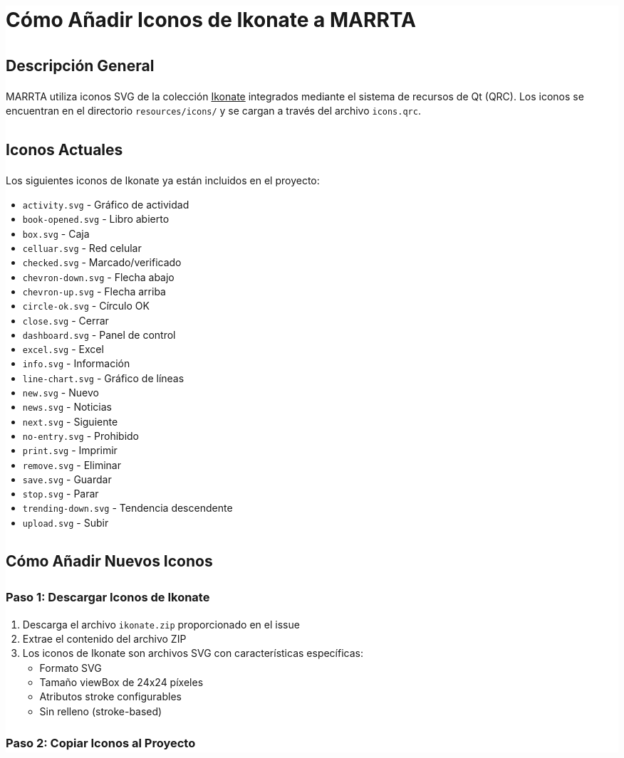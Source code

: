 # Cómo Añadir Iconos de Ikonate a MARRTA

## Descripción General

MARRTA utiliza iconos SVG de la colección [Ikonate](https://ikonate.com/) integrados mediante el sistema de recursos de Qt (QRC). Los iconos se encuentran en el directorio `resources/icons/` y se cargan a través del archivo `icons.qrc`.

## Iconos Actuales

Los siguientes iconos de Ikonate ya están incluidos en el proyecto:

- `activity.svg` - Gráfico de actividad
- `book-opened.svg` - Libro abierto
- `box.svg` - Caja
- `celluar.svg` - Red celular
- `checked.svg` - Marcado/verificado
- `chevron-down.svg` - Flecha abajo
- `chevron-up.svg` - Flecha arriba
- `circle-ok.svg` - Círculo OK
- `close.svg` - Cerrar
- `dashboard.svg` - Panel de control
- `excel.svg` - Excel
- `info.svg` - Información
- `line-chart.svg` - Gráfico de líneas
- `new.svg` - Nuevo
- `news.svg` - Noticias
- `next.svg` - Siguiente
- `no-entry.svg` - Prohibido
- `print.svg` - Imprimir
- `remove.svg` - Eliminar
- `save.svg` - Guardar
- `stop.svg` - Parar
- `trending-down.svg` - Tendencia descendente
- `upload.svg` - Subir

## Cómo Añadir Nuevos Iconos

### Paso 1: Descargar Iconos de Ikonate

1. Descarga el archivo `ikonate.zip` proporcionado en el issue
2. Extrae el contenido del archivo ZIP
3. Los iconos de Ikonate son archivos SVG con características específicas:
   - Formato SVG
   - Tamaño viewBox de 24x24 píxeles
   - Atributos stroke configurables
   - Sin relleno (stroke-based)

### Paso 2: Copiar Iconos al Proyecto

